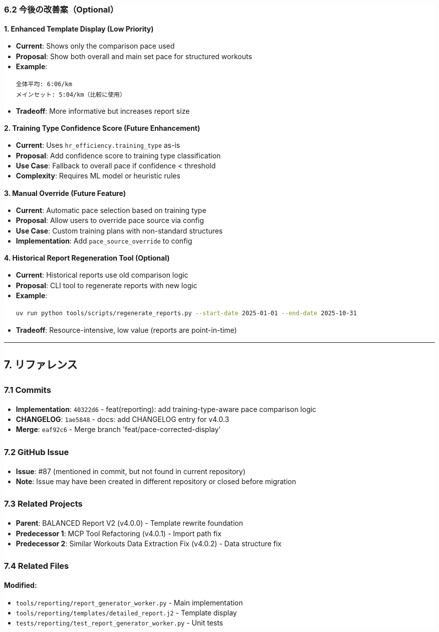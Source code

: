 ### 6.2 今後の改善案（Optional）

**1. Enhanced Template Display (Low Priority)**
- **Current**: Shows only the comparison pace used
- **Proposal**: Show both overall and main set pace for structured workouts
- **Example**:
  ```markdown
  全体平均: 6:06/km
  メインセット: 5:04/km（比較に使用）
  ```
- **Tradeoff**: More informative but increases report size

**2. Training Type Confidence Score (Future Enhancement)**
- **Current**: Uses `hr_efficiency.training_type` as-is
- **Proposal**: Add confidence score to training type classification
- **Use Case**: Fallback to overall pace if confidence < threshold
- **Complexity**: Requires ML model or heuristic rules

**3. Manual Override (Future Feature)**
- **Current**: Automatic pace selection based on training type
- **Proposal**: Allow users to override pace source via config
- **Use Case**: Custom training plans with non-standard structures
- **Implementation**: Add `pace_source_override` to config

**4. Historical Report Regeneration Tool (Optional)**
- **Current**: Historical reports use old comparison logic
- **Proposal**: CLI tool to regenerate reports with new logic
- **Example**:
  ```bash
  uv run python tools/scripts/regenerate_reports.py --start-date 2025-01-01 --end-date 2025-10-31
  ```
- **Tradeoff**: Resource-intensive, low value (reports are point-in-time)

---

## 7. リファレンス

### 7.1 Commits
- **Implementation**: `40322d6` - feat(reporting): add training-type-aware pace comparison logic
- **CHANGELOG**: `1ae5848` - docs: add CHANGELOG entry for v4.0.3
- **Merge**: `eaf92c6` - Merge branch 'feat/pace-corrected-display'

### 7.2 GitHub Issue
- **Issue**: #87 (mentioned in commit, but not found in current repository)
- **Note**: Issue may have been created in different repository or closed before migration

### 7.3 Related Projects
- **Parent**: BALANCED Report V2 (v4.0.0) - Template rewrite foundation
- **Predecessor 1**: MCP Tool Refactoring (v4.0.1) - Import path fix
- **Predecessor 2**: Similar Workouts Data Extraction Fix (v4.0.2) - Data structure fix

### 7.4 Related Files
**Modified:**
- `tools/reporting/report_generator_worker.py` - Main implementation
- `tools/reporting/templates/detailed_report.j2` - Template display
- `tests/reporting/test_report_generator_worker.py` - Unit tests
